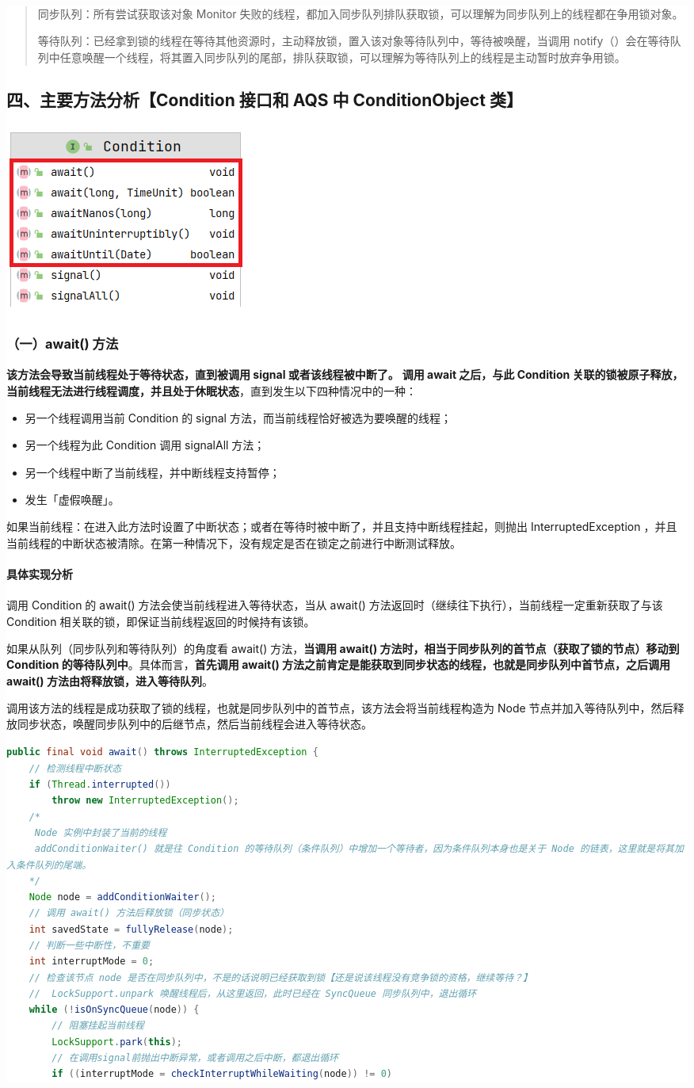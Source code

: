 > 同步队列：所有尝试获取该对象 Monitor 失败的线程，都加入同步队列排队获取锁，可以理解为同步队列上的线程都在争用锁对象。
>
> 等待队列：已经拿到锁的线程在等待其他资源时，主动释放锁，置入该对象等待队列中，等待被唤醒，当调用 notify（）会在等待队列中任意唤醒一个线程，将其置入同步队列的尾部，排队获取锁，可以理解为等待队列上的线程是主动暂时放弃争用锁。　　　　　　　　　　　　　　　　　　　　

## 四、主要方法分析【Condition 接口和 AQS 中 ConditionObject 类】

![image-20210423212436526](五、Condition.resource/image-20210423212436526-1620313601896.png)

### （一）await() 方法

**该方法会导致当前线程处于等待状态，直到被调用 signal 或者该线程被中断了。**
**调用 await 之后，与此 Condition 关联的锁被原子释放，当前线程无法进行线程调度，并且处于休眠状态**，直到发生以下四种情况中的一种：

- 另一个线程调用当前 Condition 的 signal 方法，而当前线程恰好被选为要唤醒的线程； 
- 另一个线程为此 Condition 调用 signalAll 方法；   
- 另一个线程中断了当前线程，并中断线程支持暂停；


- 发生「虚假唤醒」。

如果当前线程：在进入此方法时设置了中断状态；或者在等待时被中断了，并且支持中断线程挂起，则抛出 InterruptedException ，并且当前线程的中断状态被清除。在第一种情况下，没有规定是否在锁定之前进行中断测试释放。

#### 具体实现分析

调用 Condition 的 await() 方法会使当前线程进入等待状态，当从 await() 方法返回时（继续往下执行），当前线程一定重新获取了与该 Condition 相关联的锁，即保证当前线程返回的时候持有该锁。

如果从队列（同步队列和等待队列）的角度看 await() 方法，**当调用 await() 方法时，相当于同步队列的首节点（获取了锁的节点）移动到 Condition 的等待队列中**。具体而言，**首先调用 await() 方法之前肯定是能获取到同步状态的线程，也就是同步队列中首节点，之后调用 await() 方法由将释放锁，进入等待队列**。

调用该方法的线程是成功获取了锁的线程，也就是同步队列中的首节点，该方法会将当前线程构造为 Node 节点并加入等待队列中，然后释放同步状态，唤醒同步队列中的后继节点，然后当前线程会进入等待状态。

```java
public final void await() throws InterruptedException {
    // 检测线程中断状态
    if (Thread.interrupted())
        throw new InterruptedException();
    /*
	 Node 实例中封装了当前的线程
	 addConditionWaiter() 就是往 Condition 的等待队列（条件队列）中增加一个等待者，因为条件队列本身也是关于 Node 的链表，这里就是将其加入条件队列的尾端。
	*/
    Node node = addConditionWaiter();
    // 调用 await() 方法后释放锁（同步状态）
    int savedState = fullyRelease(node);
    // 判断一些中断性，不重要
    int interruptMode = 0;
    // 检查该节点 node 是否在同步队列中，不是的话说明已经获取到锁【还是说该线程没有竞争锁的资格，继续等待？】
    //  LockSupport.unpark 唤醒线程后，从这里返回，此时已经在 SyncQueue 同步队列中，退出循环
    while (!isOnSyncQueue(node)) {
        // 阻塞挂起当前线程
        LockSupport.park(this);
        // 在调用signal前抛出中断异常，或者调用之后中断，都退出循环
        if ((interruptMode = checkInterruptWhileWaiting(node)) != 0)
```